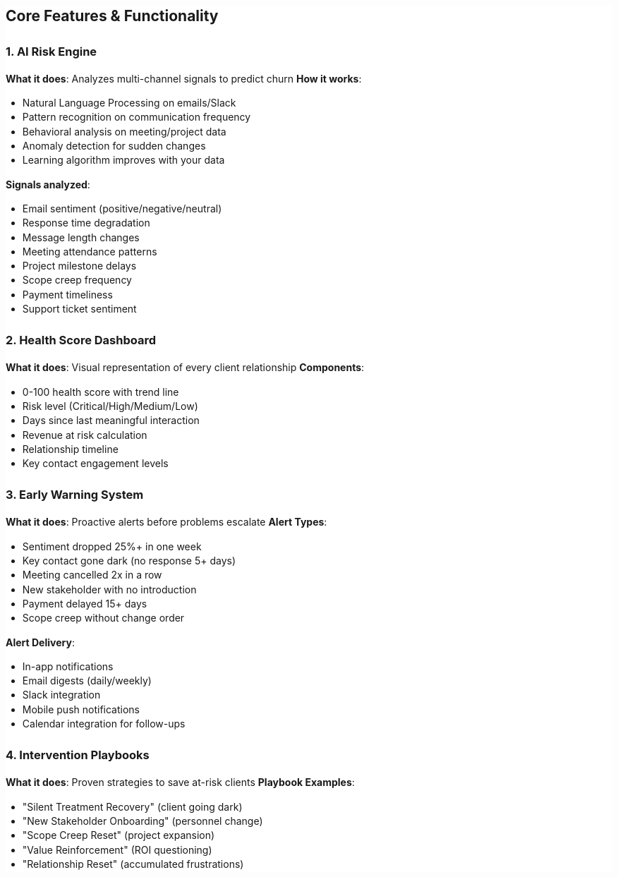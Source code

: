 
## Core Features & Functionality

### 1. AI Risk Engine
**What it does**: Analyzes multi-channel signals to predict churn
**How it works**:
- Natural Language Processing on emails/Slack
- Pattern recognition on communication frequency
- Behavioral analysis on meeting/project data
- Anomaly detection for sudden changes
- Learning algorithm improves with your data

**Signals analyzed**:
- Email sentiment (positive/negative/neutral)
- Response time degradation
- Message length changes
- Meeting attendance patterns
- Project milestone delays
- Scope creep frequency
- Payment timeliness
- Support ticket sentiment

### 2. Health Score Dashboard
**What it does**: Visual representation of every client relationship
**Components**:
- 0-100 health score with trend line
- Risk level (Critical/High/Medium/Low)
- Days since last meaningful interaction
- Revenue at risk calculation
- Relationship timeline
- Key contact engagement levels

### 3. Early Warning System
**What it does**: Proactive alerts before problems escalate
**Alert Types**:
- Sentiment dropped 25%+ in one week
- Key contact gone dark (no response 5+ days)
- Meeting cancelled 2x in a row
- New stakeholder with no introduction
- Payment delayed 15+ days
- Scope creep without change order

**Alert Delivery**:
- In-app notifications
- Email digests (daily/weekly)
- Slack integration
- Mobile push notifications
- Calendar integration for follow-ups

### 4. Intervention Playbooks
**What it does**: Proven strategies to save at-risk clients
**Playbook Examples**:
- "Silent Treatment Recovery" (client going dark)
- "New Stakeholder Onboarding" (personnel change)
- "Scope Creep Reset" (project expansion)
- "Value Reinforcement" (ROI questioning)
- "Relationship Reset" (accumulated frustrations)
